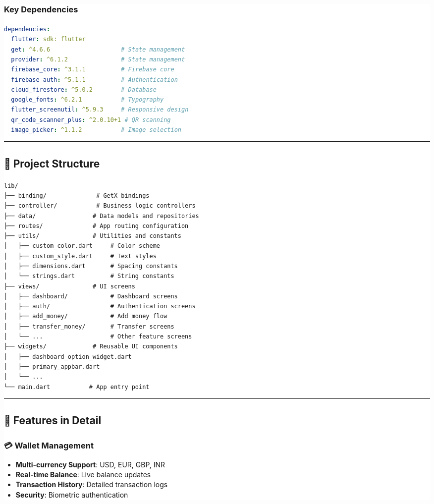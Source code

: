 ### **Key Dependencies**
```yaml
dependencies:
  flutter: sdk: flutter
  get: ^4.6.6                    # State management
  provider: ^6.1.2               # State management
  firebase_core: ^3.1.1          # Firebase core
  firebase_auth: ^5.1.1          # Authentication
  cloud_firestore: ^5.0.2        # Database
  google_fonts: ^6.2.1           # Typography
  flutter_screenutil: ^5.9.3     # Responsive design
  qr_code_scanner_plus: ^2.0.10+1 # QR scanning
  image_picker: ^1.1.2           # Image selection
```

---

## 📁 Project Structure

```
lib/
├── binding/              # GetX bindings
├── controller/           # Business logic controllers
├── data/                # Data models and repositories
├── routes/              # App routing configuration
├── utils/               # Utilities and constants
│   ├── custom_color.dart     # Color scheme
│   ├── custom_style.dart     # Text styles
│   ├── dimensions.dart       # Spacing constants
│   └── strings.dart          # String constants
├── views/               # UI screens
│   ├── dashboard/            # Dashboard screens
│   ├── auth/                 # Authentication screens
│   ├── add_money/            # Add money flow
│   ├── transfer_money/       # Transfer screens
│   └── ...                   # Other feature screens
├── widgets/             # Reusable UI components
│   ├── dashboard_option_widget.dart
│   ├── primary_appbar.dart
│   └── ...
└── main.dart           # App entry point
```

---

## 🚀 Features in Detail

### 💳 Wallet Management
- **Multi-currency Support**: USD, EUR, GBP, INR
- **Real-time Balance**: Live balance updates
- **Transaction History**: Detailed transaction logs
- **Security**: Biometric authentication
